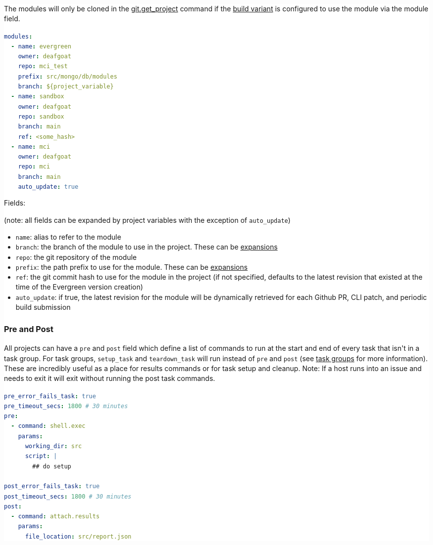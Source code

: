 The modules will only be cloned in the [git.get_project](Project-Commands#gitgetproject) command if the [build variant](Project-Configuration-Files#build-variants)
is configured to use the module via the module field.

```yaml
modules:
  - name: evergreen
    owner: deafgoat
    repo: mci_test
    prefix: src/mongo/db/modules
    branch: ${project_variable}
  - name: sandbox
    owner: deafgoat
    repo: sandbox
    branch: main
    ref: <some_hash>
  - name: mci
    owner: deafgoat
    repo: mci
    branch: main
    auto_update: true
```

Fields:

(note: all fields can be expanded by project variables with the exception of `auto_update`)

- `name`: alias to refer to the module
- `branch`: the branch of the module to use in the project. These can be [expansions](Project-Configuration-Files#expansions)
- `repo`: the git repository of the module
- `prefix`: the path prefix to use for the module. These can be [expansions](Project-Configuration-Files#expansions)
- `ref`: the git commit hash to use for the module in the project (if
  not specified, defaults to the latest revision that existed at the
  time of the Evergreen version creation)
- `auto_update`: if true, the latest revision for the module will be
  dynamically retrieved for each Github PR, CLI patch, and periodic build submission

### Pre and Post

All projects can have a `pre` and `post` field which define a list of commands
to run at the start and end of every task that isn't in a task group. For task
groups, `setup_task` and `teardown_task` will run instead of `pre` and `post`
(see [task groups](#task-groups) for more information). These are incredibly
useful as a place for results commands or for task setup and cleanup. Note: If a
host runs into an issue and needs to exit it will exit without running the post
task commands.

```yaml
pre_error_fails_task: true
pre_timeout_secs: 1800 # 30 minutes
pre:
  - command: shell.exec
    params:
      working_dir: src
      script: |
        ## do setup

post_error_fails_task: true
post_timeout_secs: 1800 # 30 minutes
post:
  - command: attach.results
    params:
      file_location: src/report.json
```
